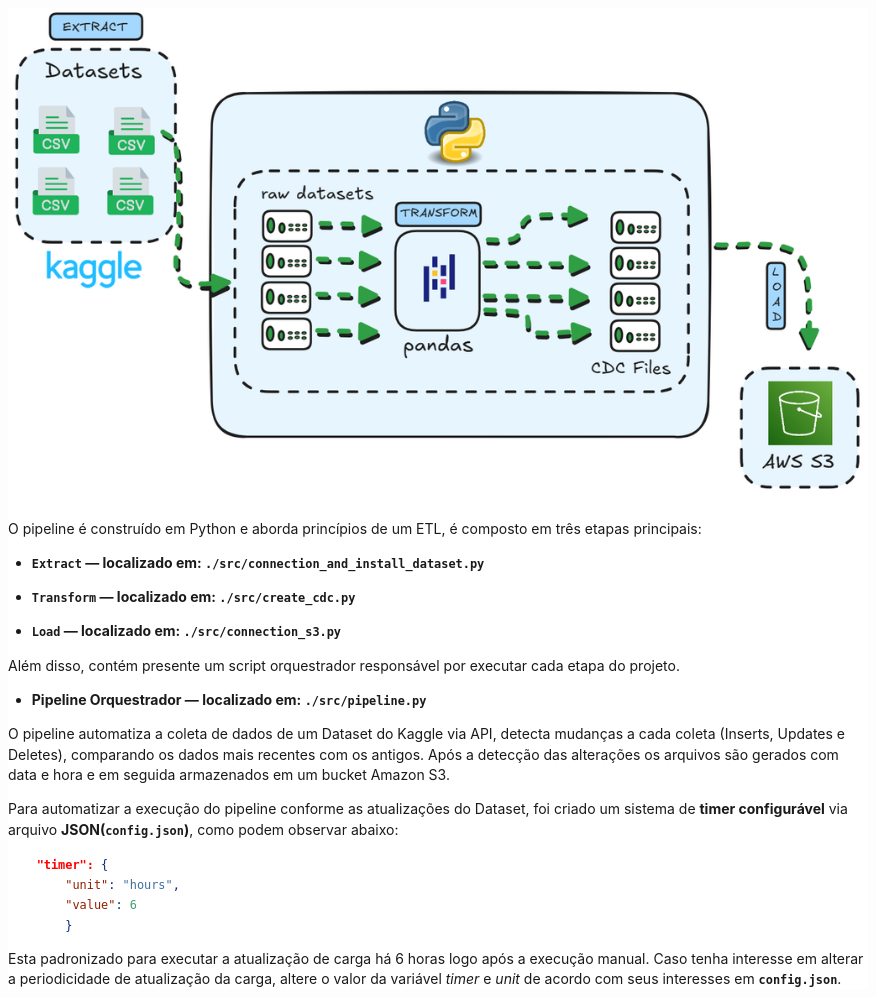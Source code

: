 ![image](./Arquitetura.png)

O pipeline é construído em Python e aborda princípios de um ETL, é composto em três etapas principais:
* **```Extract``` — localizado em: ```./src/connection_and_install_dataset.py```**

* **```Transform``` — localizado em: ```./src/create_cdc.py```**

* **```Load``` — localizado em: ```./src/connection_s3.py```**

Além disso, contém presente um script orquestrador responsável por executar cada etapa do projeto.
* **Pipeline Orquestrador — localizado em:  ```./src/pipeline.py```**

O pipeline automatiza a coleta de dados de um Dataset do Kaggle via API, detecta mudanças a cada coleta (Inserts, Updates e Deletes), comparando os dados mais recentes com os antigos. Após a detecção das alterações os arquivos são gerados com data e hora e em seguida armazenados em um bucket Amazon S3.

Para automatizar a execução do pipeline conforme as atualizações do Dataset, foi criado um sistema de **timer configurável** via arquivo **JSON(```config.json```)**, como podem observar abaixo:
```json
    "timer": {
        "unit": "hours",
        "value": 6
        }
```

Esta padronizado para executar a atualização de carga há 6 horas logo após a execução manual. Caso tenha interesse em alterar a periodicidade de atualização da carga, altere o valor da variável *timer* e *unit* de acordo com seus interesses em **`config.json`**.
